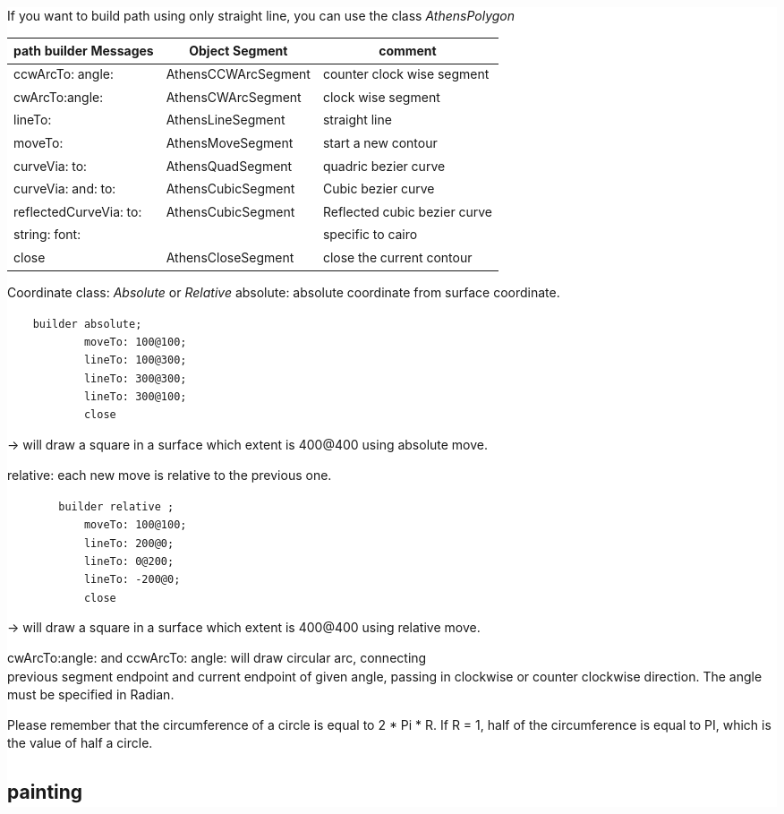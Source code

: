 If you want to build path using only straight line, you can use the class
*AthensPolygon*


|path builder Messages  |Object Segment     |comment                     |
|-----------------------|-------------------|----------------------------|
|ccwArcTo: angle:       |AthensCCWArcSegment|counter clock wise segment  |
|cwArcTo:angle:         |AthensCWArcSegment |clock wise segment          |
|lineTo:                |AthensLineSegment  |straight line               |
|moveTo:                |AthensMoveSegment  |start a new contour         |
|curveVia: to:          |AthensQuadSegment  |quadric bezier curve        |
|curveVia: and: to:     |AthensCubicSegment |Cubic bezier curve          |
|reflectedCurveVia: to: |AthensCubicSegment |Reflected cubic bezier curve|
|string: font:          |                   |specific to cairo           |
|close                  |AthensCloseSegment |close the current contour   |


Coordinate class: *Absolute* or *Relative*
absolute: absolute coordinate from surface coordinate.
```smalltalk
    builder absolute;
			moveTo: 100@100;
			lineTo: 100@300;
			lineTo: 300@300;
			lineTo: 300@100;
			close
```
-> will draw a square in a surface which extent is 400@400 using absolute move.

relative: each new move is relative to the previous one.
```smalltalk
		builder relative ;
			moveTo: 100@100;
			lineTo: 200@0;
			lineTo: 0@200;
			lineTo: -200@0;
			close
```
-> will draw a square in a surface which extent is 400@400 using relative move.

cwArcTo:angle: and ccwArcTo: angle: will draw circular arc, connecting  
previous segment endpoint and current endpoint of given angle, passing in 
clockwise or counter clockwise direction. The angle must be specified in Radian.

Please remember that the circumference of a circle is equal to 2 * Pi * R.
If R = 1, half of the circumference is equal to PI, which is the value of half
a circle.

## painting
